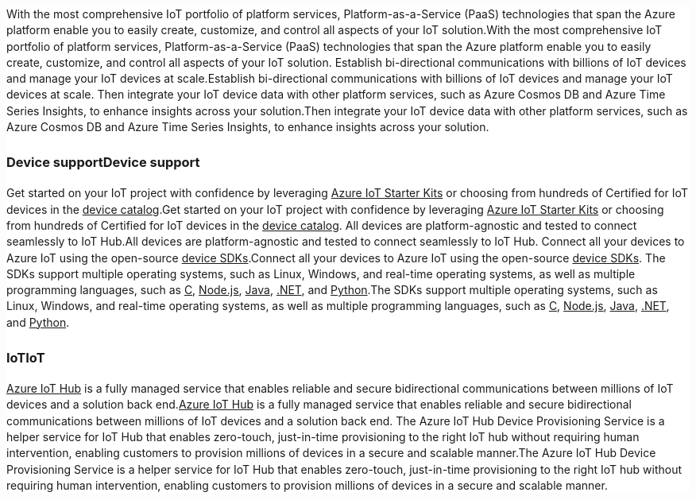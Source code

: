 <span data-ttu-id="6eeee-188">With the most comprehensive IoT portfolio of platform services, Platform-as-a-Service (PaaS) technologies that span the Azure platform enable you to easily create, customize, and control all aspects of your IoT solution.</span><span class="sxs-lookup"><span data-stu-id="6eeee-188">With the most comprehensive IoT portfolio of platform services, Platform-as-a-Service (PaaS) technologies that span the Azure platform enable you to easily create, customize, and control all aspects of your IoT solution.</span></span> <span data-ttu-id="6eeee-189">Establish bi-directional communications with billions of IoT devices and manage your IoT devices at scale.</span><span class="sxs-lookup"><span data-stu-id="6eeee-189">Establish bi-directional communications with billions of IoT devices and manage your IoT devices at scale.</span></span> <span data-ttu-id="6eeee-190">Then integrate your IoT device data with other platform services, such as Azure Cosmos DB and Azure Time Series Insights, to enhance insights across your solution.</span><span class="sxs-lookup"><span data-stu-id="6eeee-190">Then integrate your IoT device data with other platform services, such as Azure Cosmos DB and Azure Time Series Insights, to enhance insights across your solution.</span></span> 

### <a name="device-support"></a><span data-ttu-id="6eeee-191">Device support</span><span class="sxs-lookup"><span data-stu-id="6eeee-191">Device support</span></span>

<span data-ttu-id="6eeee-192">Get started on your IoT project with confidence by leveraging [Azure IoT Starter Kits](https://catalog.azureiotsuite.com/kits) or choosing from hundreds of Certified for IoT devices in the [device catalog](http://catalog.azureiotsuite.com/).</span><span class="sxs-lookup"><span data-stu-id="6eeee-192">Get started on your IoT project with confidence by leveraging [Azure IoT Starter Kits](https://catalog.azureiotsuite.com/kits) or choosing from hundreds of Certified for IoT devices in the [device catalog](http://catalog.azureiotsuite.com/).</span></span> <span data-ttu-id="6eeee-193">All devices are platform-agnostic and tested to connect seamlessly to IoT Hub.</span><span class="sxs-lookup"><span data-stu-id="6eeee-193">All devices are platform-agnostic and tested to connect seamlessly to IoT Hub.</span></span>
<span data-ttu-id="6eeee-194">Connect all your devices to Azure IoT using the open-source [device SDKs](/azure/iot-hub/iot-hub-devguide-sdks).</span><span class="sxs-lookup"><span data-stu-id="6eeee-194">Connect all your devices to Azure IoT using the open-source [device SDKs](/azure/iot-hub/iot-hub-devguide-sdks).</span></span> <span data-ttu-id="6eeee-195">The SDKs support multiple operating systems, such as Linux, Windows, and real-time operating systems, as well as multiple programming languages, such as [C](https://github.com/Azure/azure-iot-sdk-c), [Node.js](https://github.com/Azure/azure-iot-sdk-node), [Java](https://github.com/Azure/azure-iot-sdk-java), [.NET](https://github.com/Azure/azure-iot-sdk-csharp), and [Python](https://github.com/Azure/azure-iot-sdk-python).</span><span class="sxs-lookup"><span data-stu-id="6eeee-195">The SDKs support multiple operating systems, such as Linux, Windows, and real-time operating systems, as well as multiple programming languages, such as [C](https://github.com/Azure/azure-iot-sdk-c), [Node.js](https://github.com/Azure/azure-iot-sdk-node), [Java](https://github.com/Azure/azure-iot-sdk-java), [.NET](https://github.com/Azure/azure-iot-sdk-csharp), and [Python](https://github.com/Azure/azure-iot-sdk-python).</span></span>

### <a name="iot"></a><span data-ttu-id="6eeee-196">IoT</span><span class="sxs-lookup"><span data-stu-id="6eeee-196">IoT</span></span> 
<span data-ttu-id="6eeee-197">[Azure IoT Hub](https://azure.microsoft.com/services/iot-hub/) is a fully managed service that enables reliable and secure bidirectional communications between millions of IoT devices and a solution back end.</span><span class="sxs-lookup"><span data-stu-id="6eeee-197">[Azure IoT Hub](https://azure.microsoft.com/services/iot-hub/) is a fully managed service that enables reliable and secure bidirectional communications between millions of IoT devices and a solution back end.</span></span> <span data-ttu-id="6eeee-198">The Azure IoT Hub Device Provisioning Service is a helper service for IoT Hub that enables zero-touch, just-in-time provisioning to the right IoT hub without requiring human intervention, enabling customers to provision millions of devices in a secure and scalable manner.</span><span class="sxs-lookup"><span data-stu-id="6eeee-198">The Azure IoT Hub Device Provisioning Service is a helper service for IoT Hub that enables zero-touch, just-in-time provisioning to the right IoT hub without requiring human intervention, enabling customers to provision millions of devices in a secure and scalable manner.</span></span>
